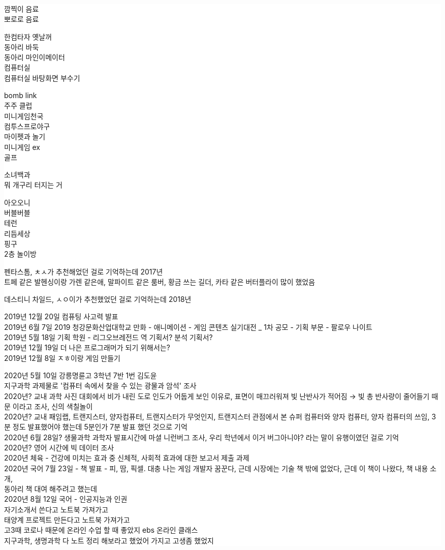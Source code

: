 깜찍이 음료  
뽀로로 음료  

한컴타자 옛날꺼  
동아리 바둑  
동아리 마인이메이터  
컴퓨터실  
컴퓨터실 바탕화면 부수기  

bomb link  
주주 클럽  
미니게임천국  
컴투스프로야구  
마이펫과 놀기  
미니게임 ex  
골프  

소녀백과  
뭐 개구리 터지는 거  

아오오니  
버블버블  
테런  
리듬세상  
핑구  
2층 놀이방  

펜타스톰, ㅊㅅ가 추천해었던 걸로 기억하는데 2017년  
트페 같은 발헨싱이랑 가렌 같은애, 말파이트 같은 룸버, 황금 쓰는 길더, 카타 같은 버터플라이 많이 했었음  

데스티니 차일드, ㅅㅇ이가 추천했었던 걸로 기억하는데 2018년  

2019년 12월 20일 컴퓨팅 사고력 발표  
2019년 6월 7일 2019 청강문화산업대학교 만화 - 애니메이션 - 게임 콘텐츠 실기대전 _ 1차 공모 - 기획 부문 - 팔로우 나이트  
2019년 5월 18일 기획 학원 - 리그오브레전드 역 기획서? 분석 기획서?  
2019년 12월 19일 더 나은 프로그래머가 되기 위해서는?  
2019년 12월 8일 ㅈㅎ이랑 게임 만들기  

2020년 5월 10일 강릉명륜고 3학년 7반 1번 김도윤  
지구과학 과제물로 '컴퓨터 속에서 찾을 수 있는 광물과 암석' 조사  
2020년? 교내 과학 사진 대회에서 비가 내린 도로 인도가 어둡게 보인 이유로, 표면이 매끄러워져 빛 난반사가 적어짐 → 빛 총 반사량이 줄어들기 때문 이라고 조사, 신의 색칠놀이  
2020년? 교내 패임랩, 트랜지스터, 양자컴퓨터, 트랜지스터가 무엇인지, 트랜지스터 관점에서 본 슈퍼 컴퓨터와 양자 컴퓨터, 양자 컴퓨터의 쓰임, 3분 정도 발표했어야 했는데 5분인가 7분 발표 했던 것으로 기억  
2020년 6월 28일? 생물과학 과학자 발표시간에 마셜 니런버그 조사, 우리 학년에서 이거 버그아니야? 라는 말이 유행이였던 걸로 기억  
2020년? 영어 시간에 빅 데이터 조사  
2020년 체육 - 건강에 미치는 효과 중 신체적, 사회적 효과에 대한 보고서 제출 과제  
2020년 국어 7월 23일 - 책 발표 - 피, 땀, 픽셀. 대충 나는 게임 개발자 꿈꾼다, 근데 시장에는 기술 책 밖에 없었다, 근데 이 책이 나왔다, 책 내용 소개,  
동아리 책 대여 해주려고 했는데  
2020년 8월 12일 국어 - 인공지능과 인권  
자기소개서 쓴다고 노트북 가져가고  
태양계 프로젝트 만든다고 노트북 가져가고  
고3때 코로나 때문에 온라인 수업 할 때 좋았지 ebs 온라인 클래스  
지구과학, 생명과학 다 노트 정리 해보라고 했었어 가지고 고생좀 했었지  
